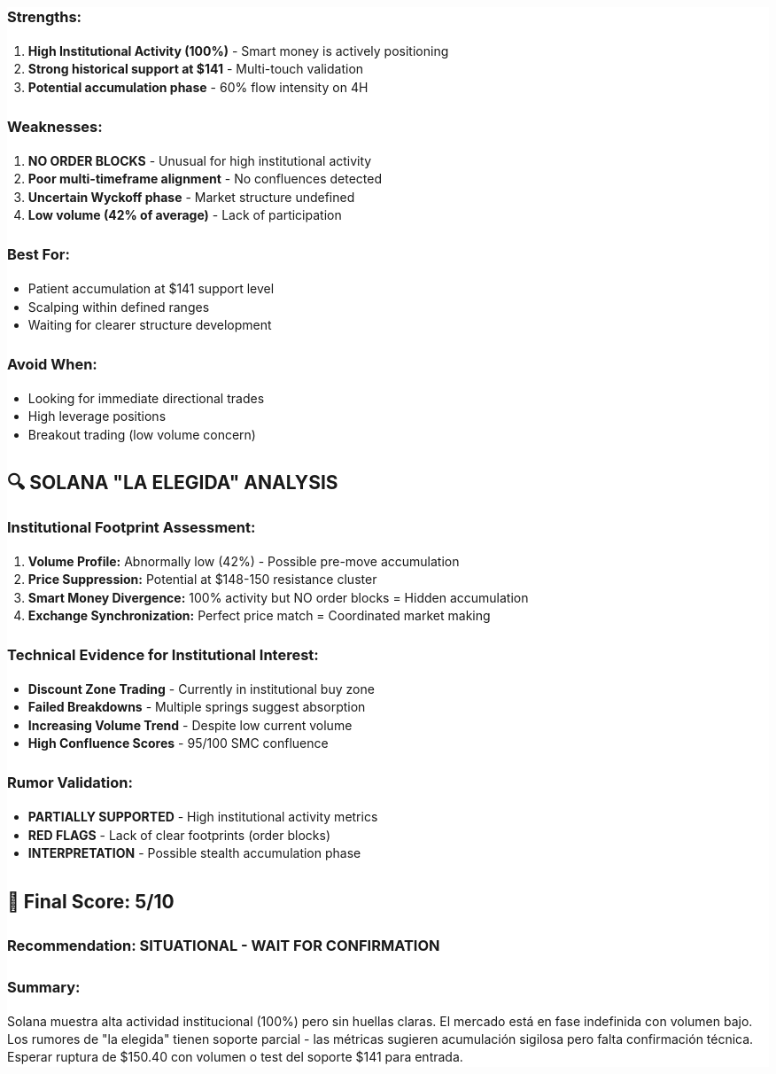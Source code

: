 ### Strengths:
1. **High Institutional Activity (100%)** - Smart money is actively positioning
2. **Strong historical support at $141** - Multi-touch validation
3. **Potential accumulation phase** - 60% flow intensity on 4H

### Weaknesses:
1. **NO ORDER BLOCKS** - Unusual for high institutional activity
2. **Poor multi-timeframe alignment** - No confluences detected
3. **Uncertain Wyckoff phase** - Market structure undefined
4. **Low volume (42% of average)** - Lack of participation

### Best For:
- Patient accumulation at $141 support level
- Scalping within defined ranges
- Waiting for clearer structure development

### Avoid When:
- Looking for immediate directional trades
- High leverage positions
- Breakout trading (low volume concern)

## 🔍 SOLANA "LA ELEGIDA" ANALYSIS

### Institutional Footprint Assessment:
1. **Volume Profile:** Abnormally low (42%) - Possible pre-move accumulation
2. **Price Suppression:** Potential at $148-150 resistance cluster
3. **Smart Money Divergence:** 100% activity but NO order blocks = Hidden accumulation
4. **Exchange Synchronization:** Perfect price match = Coordinated market making

### Technical Evidence for Institutional Interest:
- **Discount Zone Trading** - Currently in institutional buy zone
- **Failed Breakdowns** - Multiple springs suggest absorption
- **Increasing Volume Trend** - Despite low current volume
- **High Confluence Scores** - 95/100 SMC confluence

### Rumor Validation:
- **PARTIALLY SUPPORTED** - High institutional activity metrics
- **RED FLAGS** - Lack of clear footprints (order blocks)
- **INTERPRETATION** - Possible stealth accumulation phase

## 🎯 Final Score: 5/10

### Recommendation: SITUATIONAL - WAIT FOR CONFIRMATION

### Summary: 
Solana muestra alta actividad institucional (100%) pero sin huellas claras. El mercado está en fase indefinida con volumen bajo. Los rumores de "la elegida" tienen soporte parcial - las métricas sugieren acumulación sigilosa pero falta confirmación técnica. Esperar ruptura de $150.40 con volumen o test del soporte $141 para entrada.

